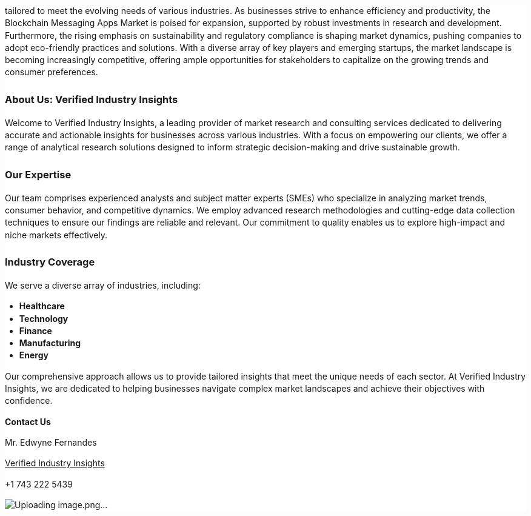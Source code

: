 tailored to meet the evolving needs of various industries. As businesses strive to enhance efficiency and productivity, the Blockchain Messaging Apps Market is poised for expansion, supported by robust investments in research and development. Furthermore, the rising emphasis on sustainability and regulatory compliance is shaping market dynamics, pushing companies to adopt eco-friendly practices and solutions. With a diverse array of key players and emerging startups, the market landscape is becoming increasingly competitive, offering ample opportunities for stakeholders to capitalize on the growing trends and consumer preferences.</p><h3>About Us: Verified Industry Insights</h3><p>Welcome to Verified Industry Insights, a leading provider of market research and consulting services dedicated to delivering accurate and actionable insights for businesses across various industries. With a focus on empowering our clients, we offer a range of analytical research solutions designed to inform strategic decision-making and drive sustainable growth.</p><h3>Our Expertise</h3><p>Our team comprises experienced analysts and subject matter experts (SMEs) who specialize in analyzing market trends, consumer behavior, and competitive dynamics. We employ advanced research methodologies and cutting-edge data collection techniques to ensure our findings are reliable and relevant. Our commitment to quality enables us to explore high-impact and niche markets effectively.</p><h3>Industry Coverage</h3><p>We serve a diverse array of industries, including:</p><ul><li><strong>Healthcare</strong></li><li><strong>Technology</strong></li><li><strong>Finance</strong></li><li><strong>Manufacturing</strong></li><li><strong>Energy</strong></li></ul><p>Our comprehensive approach allows us to provide tailored insights that meet the unique needs of each sector. At Verified Industry Insights, we are dedicated to helping businesses navigate complex market landscapes and achieve their objectives with confidence.</p><p><strong>Contact Us</strong></p><p>Mr. Edwyne Fernandes</p><p><a href="https://www.verifiedindustryinsights.com/">Verified Industry Insights</a></p><p>+1 743 222 5439</p>
![Uploading image.png…]()
